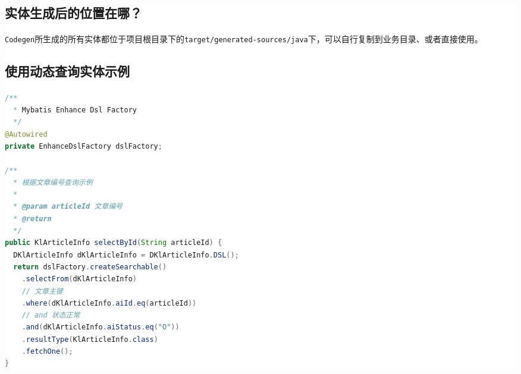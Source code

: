 ```java
```



## 实体生成后的位置在哪？

`Codegen`所生成的所有实体都位于项目根目录下的`target/generated-sources/java`下，可以自行复制到业务目录、或者直接使用。

## 使用动态查询实体示例

```java
/**
  * Mybatis Enhance Dsl Factory
  */
@Autowired
private EnhanceDslFactory dslFactory;

/**
  * 根据文章编号查询示例
  *
  * @param articleId 文章编号
  * @return
  */
public KlArticleInfo selectById(String articleId) {
  DKlArticleInfo dKlArticleInfo = DKlArticleInfo.DSL();
  return dslFactory.createSearchable()
    .selectFrom(dKlArticleInfo)
    // 文章主键
    .where(dKlArticleInfo.aiId.eq(articleId))
    // and 状态正常
    .and(dKlArticleInfo.aiStatus.eq("O"))
    .resultType(KlArticleInfo.class)
    .fetchOne();
}
```

